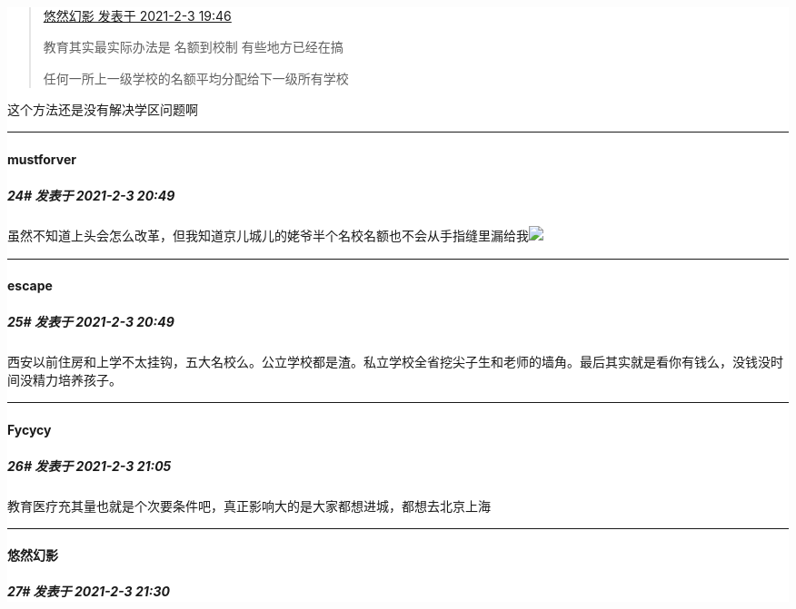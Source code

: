 

<blockquote><a href="httphttps://bbs.saraba1st.com/2b/forum.php?mod=redirect&amp;goto=findpost&amp;pid=50229861&amp;ptid=1986138" target="_blank">悠然幻影 发表于 2021-2-3 19:46</a>

教育其实最实际办法是 名额到校制 有些地方已经在搞


任何一所上一级学校的名额平均分配给下一级所有学校</blockquote>
这个方法还是没有解决学区问题啊







*****

####  mustforver  
##### 24#       发表于 2021-2-3 20:49




虽然不知道上头会怎么改革，但我知道京儿城儿的姥爷半个名校名额也不会从手指缝里漏给我<img src="https://static.saraba1st.com/image/smiley/face2017/067.png" referrerpolicy="no-referrer">







*****

####  escape  
##### 25#       发表于 2021-2-3 20:49




西安以前住房和上学不太挂钩，五大名校么。公立学校都是渣。私立学校全省挖尖子生和老师的墙角。最后其实就是看你有钱么，没钱没时间没精力培养孩子。







*****

####  Fycycy  
##### 26#       发表于 2021-2-3 21:05




教育医疗充其量也就是个次要条件吧，真正影响大的是大家都想进城，都想去北京上海







*****

####  悠然幻影  
##### 27#       发表于 2021-2-3 21:30
